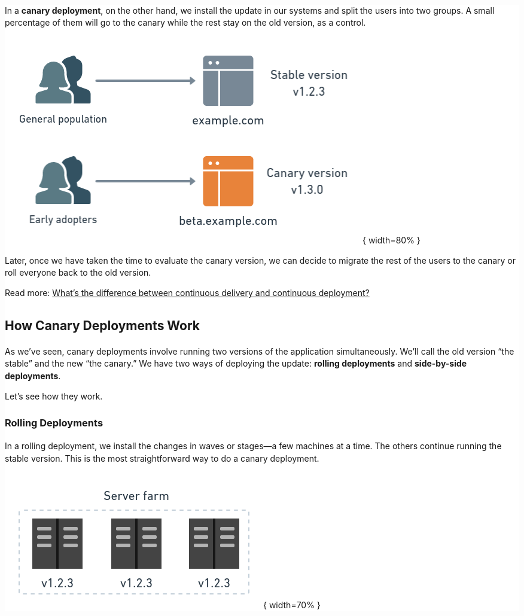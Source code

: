 
In a **canary deployment**, on the other hand, we install the update in our systems and split the users into two groups. A small percentage of them will go to the canary while the rest stay on the old version, as a control.

![](./public/canary-deployments/canary2.png){ width=80% }


Later, once we have taken the time to evaluate the canary version, we can decide to migrate the rest of the users to the canary or roll everyone back to the old version.

Read more: [What’s the difference between continuous delivery and continuous deployment?](https://semaphoreci.com/blog/2017/07/27/what-is-the-difference-between-continuous-integration-continuous-deployment-and-continuous-delivery.html)

## How Canary Deployments Work

As we’ve seen, canary deployments involve running two versions of the application simultaneously. We’ll call the old version “the stable” and the new “the canary.” We have two ways of deploying the update: **rolling deployments** and **side-by-side deployments**.

Let’s see how they work.

### Rolling Deployments

In a rolling deployment, we install the changes in waves or stages—a few machines at a time. The others continue running the stable version. This is the most straightforward way to do a canary deployment.

![](./public/canary-deployments/server1.png){ width=70% }
